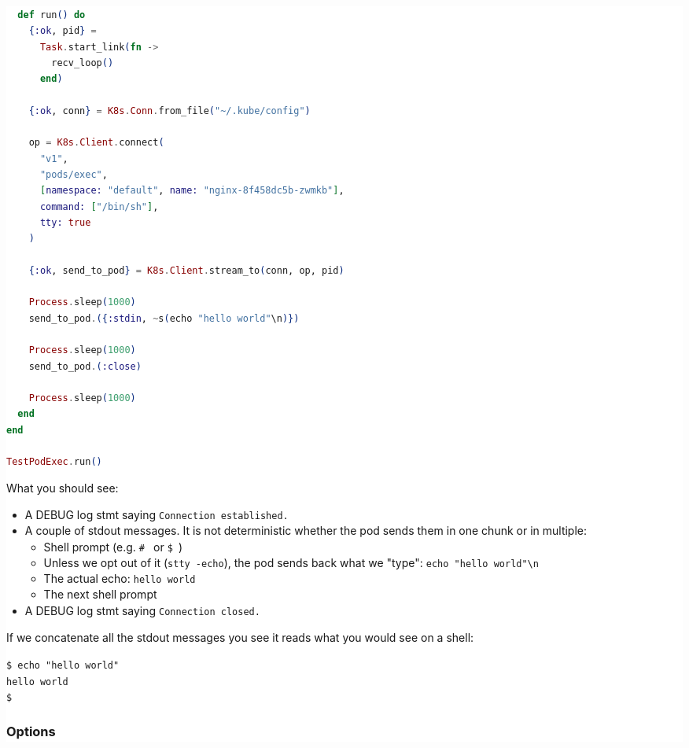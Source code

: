 ```elixir
  def run() do
    {:ok, pid} =
      Task.start_link(fn ->
        recv_loop()
      end)

    {:ok, conn} = K8s.Conn.from_file("~/.kube/config")

    op = K8s.Client.connect(
      "v1",
      "pods/exec",
      [namespace: "default", name: "nginx-8f458dc5b-zwmkb"],
      command: ["/bin/sh"],
      tty: true
    )

    {:ok, send_to_pod} = K8s.Client.stream_to(conn, op, pid)

    Process.sleep(1000)
    send_to_pod.({:stdin, ~s(echo "hello world"\n)})

    Process.sleep(1000)
    send_to_pod.(:close)

    Process.sleep(1000)
  end
end

TestPodExec.run()
```

What you should see:

- A DEBUG log stmt saying `Connection established.`
- A couple of stdout messages. It is not deterministic whether the pod sends
  them in one chunk or in multiple:
  - Shell prompt (e.g. `# ` or `$ `)
  - Unless we opt out of it (`stty -echo`), the pod sends back what we "type":
    `echo "hello world"\n`
  - The actual echo: `hello world`
  - The next shell prompt
- A DEBUG log stmt saying `Connection closed.`

If we concatenate all the stdout messages you see it reads what you would
see on a shell:

```
$ echo "hello world"
hello world
$
```

### Options
